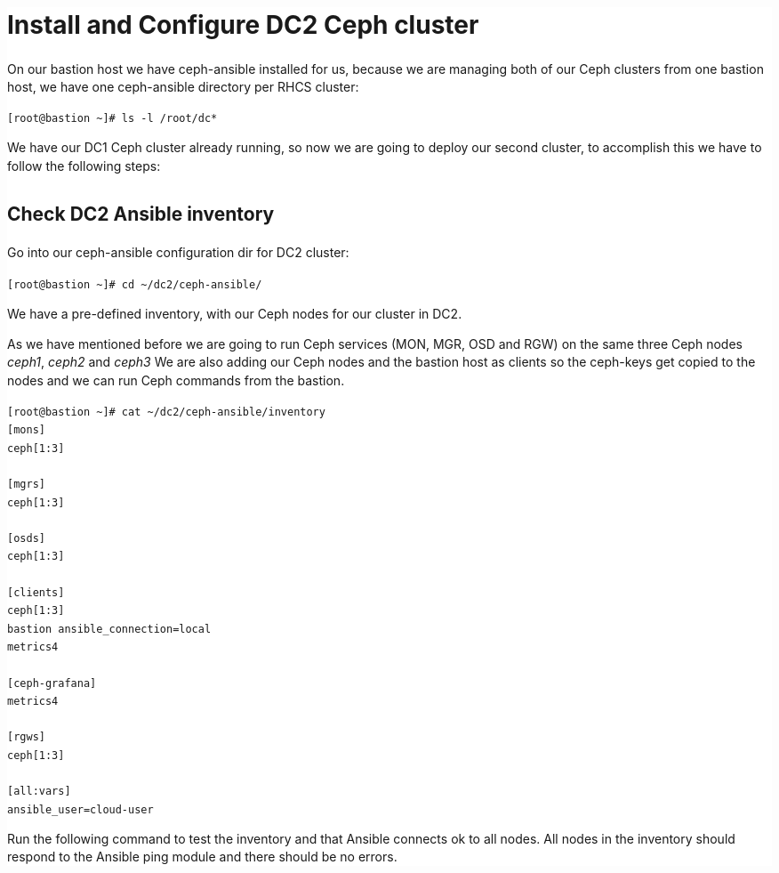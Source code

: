 # Install and Configure DC2 Ceph cluster

On our bastion host we have ceph-ansible installed for us, because we are managing both of our Ceph clusters from one bastion host, we have one ceph-ansible directory per RHCS cluster:

```
[root@bastion ~]# ls -l /root/dc*
```

We have our DC1 Ceph cluster already running, so now we are going to deploy our second cluster, to accomplish this we have to follow the following steps:

## Check DC2 Ansible inventory

Go into our ceph-ansible configuration dir for DC2 cluster:
```
[root@bastion ~]# cd ~/dc2/ceph-ansible/
```

We have a pre-defined inventory, with our Ceph nodes for our cluster in DC2.

As we have mentioned before we are going to run Ceph services (MON, MGR, OSD and RGW) on the same three Ceph nodes *ceph1*, *ceph2* and *ceph3*
We are also adding our Ceph nodes and the bastion host as clients so the ceph-keys get copied to the nodes and we can run Ceph commands from the bastion.

```
[root@bastion ~]# cat ~/dc2/ceph-ansible/inventory
[mons]
ceph[1:3]

[mgrs]
ceph[1:3]

[osds]
ceph[1:3]

[clients]
ceph[1:3]
bastion ansible_connection=local
metrics4

[ceph-grafana]
metrics4

[rgws]
ceph[1:3]

[all:vars]
ansible_user=cloud-user
```

Run the following command to test the inventory and that Ansible connects ok to all nodes. All nodes in the inventory should respond to the Ansible ping module and there should be no errors.
